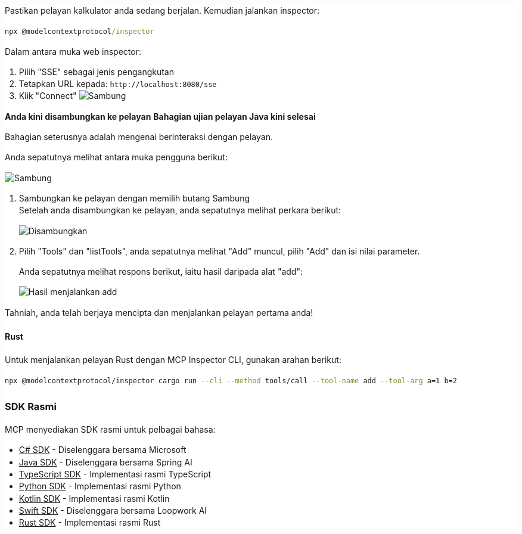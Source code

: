 Pastikan pelayan kalkulator anda sedang berjalan. Kemudian jalankan inspector:

```cmd
npx @modelcontextprotocol/inspector
```

Dalam antara muka web inspector:

1. Pilih "SSE" sebagai jenis pengangkutan
2. Tetapkan URL kepada: `http://localhost:8080/sse`
3. Klik "Connect"
![Sambung](../../../../translated_images/tool.163d33e3ee307e209ef146d8f85060d2f7e83e9f59b3b1699a77204ae0454ad2.ms.png)

**Anda kini disambungkan ke pelayan**
**Bahagian ujian pelayan Java kini selesai**

Bahagian seterusnya adalah mengenai berinteraksi dengan pelayan.

Anda sepatutnya melihat antara muka pengguna berikut:

![Sambung](../../../../translated_images/connect.141db0b2bd05f096fb1dd91273771fd8b2469d6507656c3b0c9df4b3c5473929.ms.png)

1. Sambungkan ke pelayan dengan memilih butang Sambung  
   Setelah anda disambungkan ke pelayan, anda sepatutnya melihat perkara berikut:

   ![Disambungkan](../../../../translated_images/connected.73d1e042c24075d386cacdd4ee7cd748c16364c277d814e646ff2f7b5eefde85.ms.png)

1. Pilih "Tools" dan "listTools", anda sepatutnya melihat "Add" muncul, pilih "Add" dan isi nilai parameter.

   Anda sepatutnya melihat respons berikut, iaitu hasil daripada alat "add":

   ![Hasil menjalankan add](../../../../translated_images/ran-tool.a5a6ee878c1369ec1e379b81053395252a441799dbf23416c36ddf288faf8249.ms.png)

Tahniah, anda telah berjaya mencipta dan menjalankan pelayan pertama anda!

#### Rust

Untuk menjalankan pelayan Rust dengan MCP Inspector CLI, gunakan arahan berikut:

```sh
npx @modelcontextprotocol/inspector cargo run --cli --method tools/call --tool-name add --tool-arg a=1 b=2
```

### SDK Rasmi

MCP menyediakan SDK rasmi untuk pelbagai bahasa:

- [C# SDK](https://github.com/modelcontextprotocol/csharp-sdk) - Diselenggara bersama Microsoft  
- [Java SDK](https://github.com/modelcontextprotocol/java-sdk) - Diselenggara bersama Spring AI  
- [TypeScript SDK](https://github.com/modelcontextprotocol/typescript-sdk) - Implementasi rasmi TypeScript  
- [Python SDK](https://github.com/modelcontextprotocol/python-sdk) - Implementasi rasmi Python  
- [Kotlin SDK](https://github.com/modelcontextprotocol/kotlin-sdk) - Implementasi rasmi Kotlin  
- [Swift SDK](https://github.com/modelcontextprotocol/swift-sdk) - Diselenggara bersama Loopwork AI  
- [Rust SDK](https://github.com/modelcontextprotocol/rust-sdk) - Implementasi rasmi Rust  
